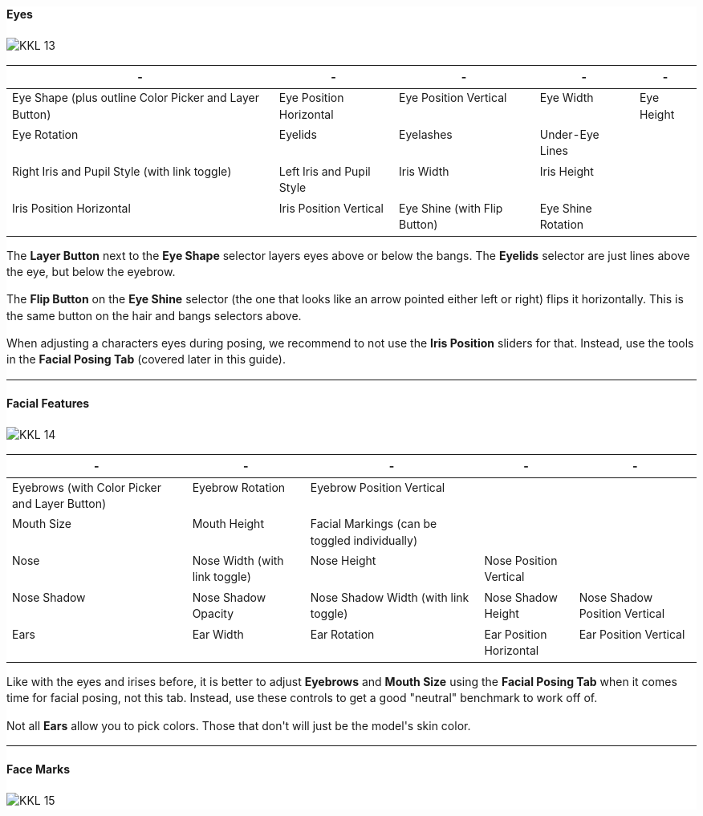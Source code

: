 
#### Eyes

![KKL 13](../img/13_features03.png)

|-|-|-|-|-|
|-|-|-|-|-|
|Eye Shape (plus outline Color Picker and Layer Button)|Eye Position Horizontal|Eye Position Vertical|Eye Width|Eye Height|
|Eye Rotation|Eyelids|Eyelashes|Under-Eye Lines|
|Right Iris and Pupil Style (with link toggle)|Left Iris and Pupil Style|Iris Width|Iris Height|
|Iris Position Horizontal |Iris Position Vertical |Eye Shine (with Flip Button)|Eye Shine Rotation|

The **Layer Button** next to the **Eye Shape** selector layers eyes above or below the bangs. The **Eyelids** selector are just lines above the eye, but below the eyebrow.

The **Flip Button** on the **Eye Shine** selector (the one that looks like an arrow pointed either left or right) flips it horizontally. This is the same button on the hair and bangs selectors above.

When adjusting a characters eyes during posing, we recommend to not use the **Iris Position** sliders for that. Instead, use the tools in the **Facial Posing Tab** (covered later in this guide).

---

#### Facial Features

![KKL 14](../img/14_features04.png)

|-|-|-|-|-|
|-|-|-|-|-|
|Eyebrows (with Color Picker and Layer Button)|Eyebrow Rotation|Eyebrow Position Vertical|
|Mouth Size|Mouth Height|Facial Markings (can be toggled individually)|
|Nose|Nose Width (with link toggle)|Nose Height|Nose Position Vertical|
|Nose Shadow|Nose Shadow Opacity|Nose Shadow Width (with link toggle)|Nose Shadow Height|Nose Shadow Position Vertical|
|Ears|Ear Width|Ear Rotation|Ear Position Horizontal|Ear Position Vertical|

Like with the eyes and irises before, it is better to adjust **Eyebrows** and **Mouth Size** using the **Facial Posing Tab** when it comes time for facial posing, not this tab. Instead, use these controls to get a good "neutral" benchmark to work off of.

Not all **Ears** allow you to pick colors. Those that don't will just be the model's skin color.

---

#### Face Marks

![KKL 15](../img/15_features05.png)
